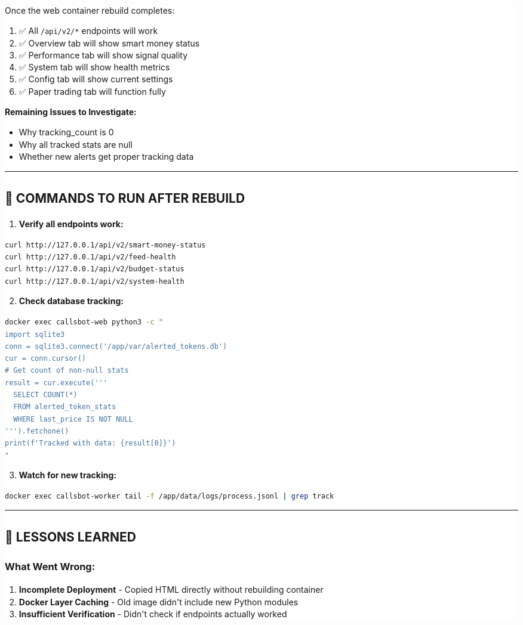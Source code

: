 Once the web container rebuild completes:

1. ✅ All `/api/v2/*` endpoints will work
2. ✅ Overview tab will show smart money status
3. ✅ Performance tab will show signal quality
4. ✅ System tab will show health metrics
5. ✅ Config tab will show current settings
6. ✅ Paper trading tab will function fully

**Remaining Issues to Investigate:**
- Why tracking_count is 0
- Why all tracked stats are null
- Whether new alerts get proper tracking data

---

## 🔧 **COMMANDS TO RUN AFTER REBUILD**

1. **Verify all endpoints work:**
```bash
curl http://127.0.0.1/api/v2/smart-money-status
curl http://127.0.0.1/api/v2/feed-health
curl http://127.0.0.1/api/v2/budget-status
curl http://127.0.0.1/api/v2/system-health
```

2. **Check database tracking:**
```bash
docker exec callsbot-web python3 -c "
import sqlite3
conn = sqlite3.connect('/app/var/alerted_tokens.db')
cur = conn.cursor()
# Get count of non-null stats
result = cur.execute('''
  SELECT COUNT(*) 
  FROM alerted_token_stats 
  WHERE last_price IS NOT NULL
''').fetchone()
print(f'Tracked with data: {result[0]}')
"
```

3. **Watch for new tracking:**
```bash
docker exec callsbot-worker tail -f /app/data/logs/process.jsonl | grep track
```

---

## 📝 **LESSONS LEARNED**

### **What Went Wrong:**
1. **Incomplete Deployment** - Copied HTML directly without rebuilding container
2. **Docker Layer Caching** - Old image didn't include new Python modules
3. **Insufficient Verification** - Didn't check if endpoints actually worked
